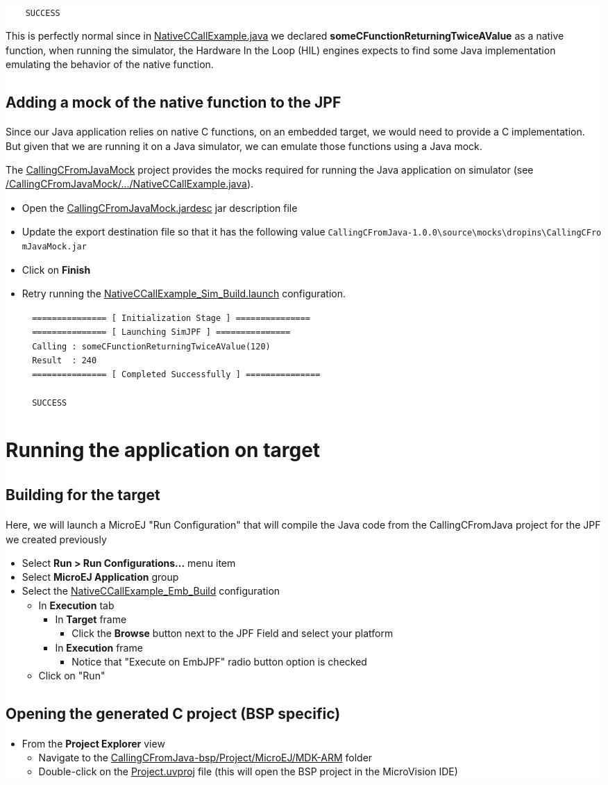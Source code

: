 		SUCCESS

This is perfectly normal since in [NativeCCallExample.java](CallingCFromJava/src/main/java/com/microej/examples/java2C/NativeCCallExample.java) we declared **someCFunctionReturningTwiceAValue** as a native function, when running the simulator, the Hardware In the Loop (HIL) engines expects to find some Java implementation emulating the behavior of the native function. 

## Adding a mock of the native function to the JPF
Since our Java application relies on native C functions, on an embedded target, we would need to provide a C implementation. But given that we are running it on a Java simulator, we can emulate those functions using a Java mock.

The [CallingCFromJavaMock](CallingCFromJavaMock) project provides the mocks required for running the Java application on simulator (see [/CallingCFromJavaMock/.../NativeCCallExample.java](/CallingCFromJavaMock/src/main/java/com/microej/examples/java2c/NativeCCallExample.java)).

* Open the [CallingCFromJavaMock.jardesc](/CallingCFromJavaMock/CallingCFromJavaMock.jardesc) jar description file
* Update the export destination file so that it has the following value
	`CallingCFromJava-1.0.0\source\mocks\dropins\CallingCFromJavaMock.jar`
* Click on **Finish**
* Retry running the [NativeCCallExample_Sim_Build.launch](/CallingCFromJava/launches/NativeCCallExample_Sim_Build.launch) configuration.

		=============== [ Initialization Stage ] ===============
		=============== [ Launching SimJPF ] ===============
		Calling : someCFunctionReturningTwiceAValue(120)
		Result  : 240
		=============== [ Completed Successfully ] ===============
		
		SUCCESS


# Running the application on target

## Building for the target
Here, we will launch a MicroEJ "Run Configuration" that will compile the Java code from the CallingCFromJava project for the JPF we created previously

* Select **Run > Run Configurations...** menu item
* Select **MicroEJ Application** group
* Select the [NativeCCallExample_Emb_Build](/CallingCFromJava/launches/NativeCCallExample_Emb_Build.launch) configuration
	* In **Execution** tab
		* In **Target** frame
			* Click the **Browse** button next to the JPF Field and select your platform
		* In **Execution** frame
			* Notice that "Execute on EmbJPF" radio button option is checked
	* Click on "Run"

## Opening the generated C project (BSP specific)
* From the **Project Explorer** view
	* Navigate to the [CallingCFromJava-bsp/Project/MicroEJ/MDK-ARM](CallingCFromJava-bsp/Project/MicroEJ/MDK-ARM) folder
	* Double-click on the [Project.uvproj](CallingCFromJava-bsp/Project/MicroEJ/MDK-ARM/Project.uvproj) file (this will open the BSP project in the MicroVision IDE)
